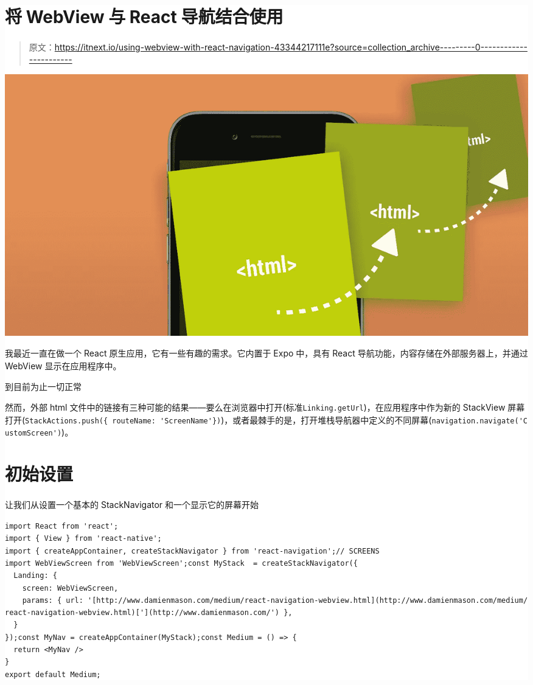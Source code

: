 # 将 WebView 与 React 导航结合使用

> 原文：<https://itnext.io/using-webview-with-react-navigation-43344217111e?source=collection_archive---------0----------------------->

![](img/fe8e87821d81910d459bd1983df31837.png)

我最近一直在做一个 React 原生应用，它有一些有趣的需求。它内置于 Expo 中，具有 React 导航功能，内容存储在外部服务器上，并通过 WebView 显示在应用程序中。

到目前为止一切正常

然而，外部 html 文件中的链接有三种可能的结果——要么在浏览器中打开(标准`Linking.getUrl`)，在应用程序中作为新的 StackView 屏幕打开(`StackActions.push({ routeName: 'ScreenName'})`)，或者最棘手的是，打开堆栈导航器中定义的不同屏幕(`navigation.navigate('CustomScreen')`)。

# 初始设置

让我们从设置一个基本的 StackNavigator 和一个显示它的屏幕开始

```
import React from 'react';
import { View } from 'react-native';
import { createAppContainer, createStackNavigator } from 'react-navigation';// SCREENS
import WebViewScreen from 'WebViewScreen';const MyStack  = createStackNavigator({
  Landing: {
    screen: WebViewScreen,
    params: { url: '[http://www.damienmason.com/medium/react-navigation-webview.html](http://www.damienmason.com/medium/react-navigation-webview.html)['](http://www.damienmason.com/') },
  }
});const MyNav = createAppContainer(MyStack);const Medium = () => {
  return <MyNav />
}
export default Medium;
```
